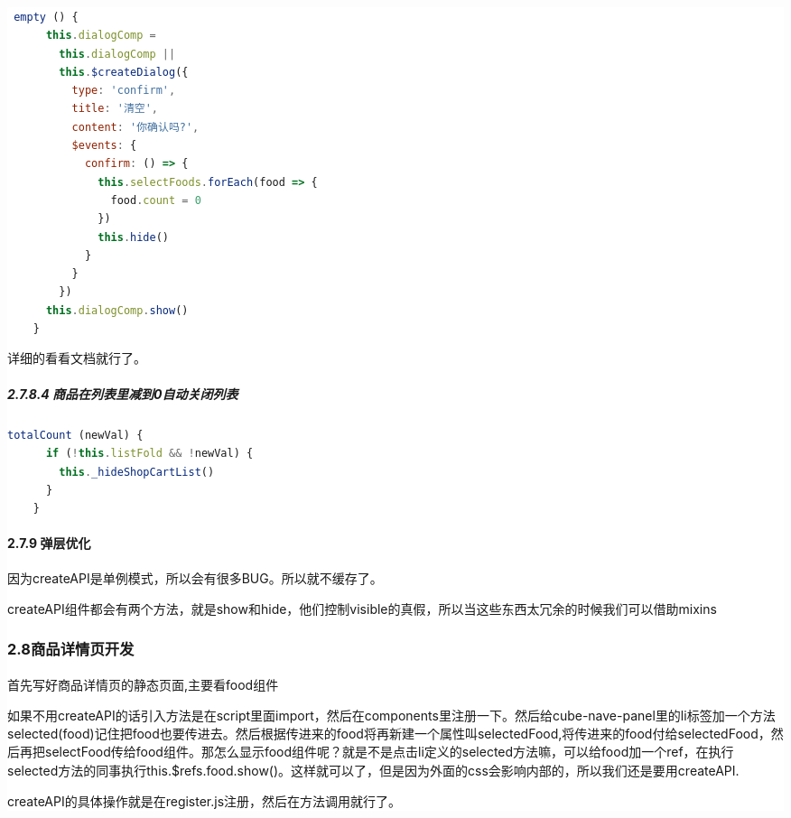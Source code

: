 ```javascript
 empty () {
      this.dialogComp =
        this.dialogComp ||
        this.$createDialog({
          type: 'confirm',
          title: '清空',
          content: '你确认吗?',
          $events: {
            confirm: () => {
              this.selectFoods.forEach(food => {
                food.count = 0
              })
              this.hide()
            }
          }
        })
      this.dialogComp.show()
    }
```

详细的看看文档就行了。

##### 2.7.8.4 商品在列表里减到0自动关闭列表

```javascript
totalCount (newVal) {
      if (!this.listFold && !newVal) {
        this._hideShopCartList()
      }
    }
```

#### 2.7.9 弹层优化

因为createAPI是单例模式，所以会有很多BUG。所以就不缓存了。

createAPI组件都会有两个方法，就是show和hide，他们控制visible的真假，所以当这些东西太冗余的时候我们可以借助mixins

### 2.8商品详情页开发

首先写好商品详情页的静态页面,主要看food组件

如果不用createAPI的话引入方法是在script里面import，然后在components里注册一下。然后给cube-nave-panel里的li标签加一个方法selected(food)记住把food也要传进去。然后根据传进来的food将再新建一个属性叫selectedFood,将传进来的food付给selectedFood，然后再把selectFood传给food组件。那怎么显示food组件呢？就是不是点击li定义的selected方法嘛，可以给food加一个ref，在执行selected方法的同事执行this.$refs.food.show()。这样就可以了，但是因为外面的css会影响内部的，所以我们还是要用createAPI.

createAPI的具体操作就是在register.js注册，然后在方法调用就行了。

